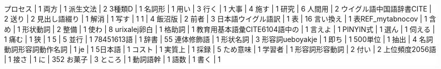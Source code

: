 プロセス | 1
両方 | 1
派生文法 | 2
3種類D | 1
名詞形 | 1
用い | 3
行く | 1
大事 | 4
施す | 1
研究 | 6
人間用 | 2
ウイグル語中国語辞書CITE | 2
送り | 2
見出し語綴り | 1
解消 | 1
写す | 1
1 | 4
飯沼版 | 2
前者 | 3
日本語ウイグル語訳 | 1
表 | 16
言い換え | 1
表REF_mytabnocov | 1
含め | 1
形状動詞 | 2
整備 | 1
使わ | 8
urixalej卵白 | 1
格助詞 | 1
教育用基本語彙CITE6104語中の | 1
言えよ | 1
PINYIN式 | 1
選ん | 1
伺える | 1
痛む | 1
狭 | 1
5 | 5
並行 | 1
78451613語 | 1
辞書 | 55
連体修飾語 | 1
形状名詞 | 3
形容詞ueboyakje | 1
即ち | 1
500単位 | 1
抽出 | 4
名詞動詞形容詞動作名詞 | 1
je | 1
5日本語 | 1
コスト | 1
実質上 | 1
採録 | 5
ため意味 | 1
学習者 | 1
形容詞形容動詞 | 2
付い | 2
上位頻度2056語 | 1
接さ | 1
に | 352
お菓子 | 3
ところ | 1
動詞語幹 | 1
語数 | 1
書く | 1